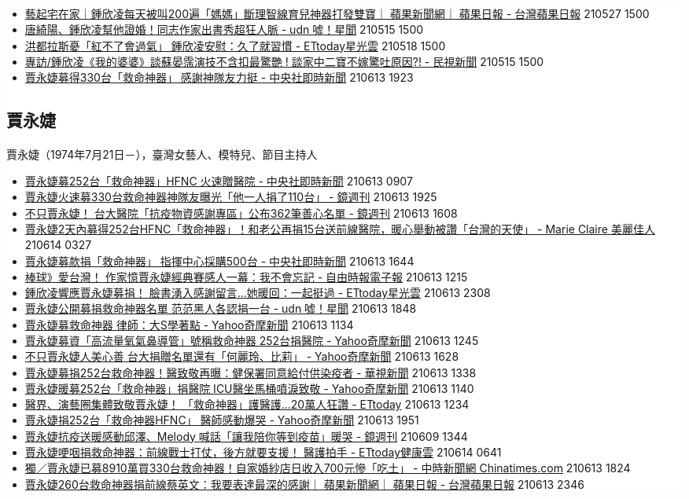 - [藝起宅在家｜鍾欣凌每天被叫200遍「媽媽」斷理智線育兒神器打發雙寶｜ 蘋果新聞網｜ 蘋果日報 - 台灣蘋果日報](https://tw.appledaily.com/entertainment/20210527/HVD7EKLW6BCITJ6U4XHHKJFYRY/ "藝起宅在家｜鍾欣凌每天被叫200遍「媽媽」斷理智線育兒神器打發雙寶｜ 蘋果新聞網｜ 蘋果日報 - 台灣蘋果日報") 210527 1500
- [唐綺陽、鍾欣凌幫他證婚！同志作家出書秀超狂人脈 - udn 噓！星聞](https://stars.udn.com/star/story/10091/5460498 "唐綺陽、鍾欣凌幫他證婚！同志作家出書秀超狂人脈 - udn 噓！星聞") 210515 1500
- [洪都拉斯憂「紅不了會過氣」 鍾欣凌安慰：久了就習慣 - ETtoday星光雲](https://star.ettoday.net/news/1985114 "洪都拉斯憂「紅不了會過氣」 鍾欣凌安慰：久了就習慣 - ETtoday星光雲") 210518 1500
- [專訪/鍾欣凌《我的婆婆》談蘇晏霈演技不含扣最驚艷 ! 談家中二寶不嫁驚吐原因?! - 民視新聞](https://www.ftvnews.com.tw/news/detail/2021515W0134 "專訪/鍾欣凌《我的婆婆》談蘇晏霈演技不含扣最驚艷 ! 談家中二寶不嫁驚吐原因?! - 民視新聞") 210515 1500
- [賈永婕募得330台「救命神器」 感謝神隊友力挺 - 中央社即時新聞](https://www.cna.com.tw/news/amov/202106130186.aspx "賈永婕募得330台「救命神器」 感謝神隊友力挺 - 中央社即時新聞") 210613 1923

## 賈永婕

賈永婕（1974年7月21日－），臺灣女藝人、模特兒、節目主持人
- [賈永婕募252台「救命神器」HFNC 火速贈醫院 - 中央社即時新聞](https://www.cna.com.tw/news/firstnews/202106130016.aspx "賈永婕募252台「救命神器」HFNC 火速贈醫院 - 中央社即時新聞") 210613 0907
- [賈永婕火速募330台救命神器神隊友曝光「他一人捐了110台」 - 鏡週刊](https://www.mirrormedia.mg/story/20210613edi013/ "賈永婕火速募330台救命神器神隊友曝光「他一人捐了110台」 - 鏡週刊") 210613 1925
- [不只賈永婕！ 台大醫院「抗疫物資感謝專區」公布362筆善心名單 - 鏡週刊](https://www.mirrormedia.mg/story/20210613web008/ "不只賈永婕！ 台大醫院「抗疫物資感謝專區」公布362筆善心名單 - 鏡週刊") 210613 1608
- [賈永婕2天內募得252台HFNC「救命神器」！和老公再捐15台送前線醫院，暖心舉動被讚「台灣的天使」 - Marie Claire 美麗佳人](https://www.marieclaire.com.tw/entertainment/news/57895 "賈永婕2天內募得252台HFNC「救命神器」！和老公再捐15台送前線醫院，暖心舉動被讚「台灣的天使」 - Marie Claire 美麗佳人") 210614 0327
- [賈永婕募款捐「救命神器」 指揮中心採購500台 - 中央社即時新聞](https://www.cna.com.tw/news/firstnews/202106130135.aspx "賈永婕募款捐「救命神器」 指揮中心採購500台 - 中央社即時新聞") 210613 1644
- [棒球》愛台灣！ 作家憶賈永婕經典賽感人一幕：我不會忘記 - 自由時報電子報](https://sports.ltn.com.tw/news/breakingnews/3568314 "棒球》愛台灣！ 作家憶賈永婕經典賽感人一幕：我不會忘記 - 自由時報電子報") 210613 1215
- [鍾欣凌響應賈永婕募捐！ 臉書湧入感謝留言…她暖回：一起挺過 - ETtoday星光雲](https://star.ettoday.net/news/2006293 "鍾欣凌響應賈永婕募捐！ 臉書湧入感謝留言…她暖回：一起挺過 - ETtoday星光雲") 210613 2308
- [賈永婕公開募捐救命神器名單 范范黑人各認捐一台 - udn 噓！星聞](https://stars.udn.com/star/story/10091/5530248 "賈永婕公開募捐救命神器名單 范范黑人各認捐一台 - udn 噓！星聞") 210613 1848
- [賈永婕募救命神器 律師：大S學著點 - Yahoo奇摩新聞](https://tw.news.yahoo.com/%E8%B3%88%E6%B0%B8%E5%A9%95%E5%8B%9F%E6%95%91%E5%91%BD%E7%A5%9E%E5%99%A8-%E5%BE%8B%E5%B8%AB-%E5%A4%A7s%E5%AD%B8%E8%91%97%E9%BB%9E-033029619.html "賈永婕募救命神器 律師：大S學著點 - Yahoo奇摩新聞") 210613 1134
- [賈永婕募資「高流量氧氣鼻導管」號稱救命神器 252台捐醫院 - Yahoo奇摩新聞](https://tw.news.yahoo.com/%E8%B3%88%E6%B0%B8%E5%A9%95%E5%8B%9F%E8%B3%87-%E9%AB%98%E6%B5%81%E9%87%8F%E6%B0%A7%E6%B0%A3%E9%BC%BB%E5%B0%8E%E7%AE%A1-%E8%99%9F%E7%A8%B1%E6%95%91%E5%91%BD%E7%A5%9E%E5%99%A8-252%E5%8F%B0%E6%8D%90%E9%86%AB%E9%99%A2-042554004.html "賈永婕募資「高流量氧氣鼻導管」號稱救命神器 252台捐醫院 - Yahoo奇摩新聞") 210613 1245
- [不只賈永婕人美心善 台大捐贈名單還有「何麗玲、比莉」 - Yahoo奇摩新聞](https://tw.news.yahoo.com/%E4%B8%8D%E5%8F%AA%E8%B3%88%E6%B0%B8%E5%A9%95%E4%BA%BA%E7%BE%8E%E5%BF%83%E5%96%84-%E5%8F%B0%E5%A4%A7%E6%8D%90%E8%B4%88%E5%90%8D%E5%96%AE%E9%82%84%E6%9C%89-%E4%BD%95%E9%BA%97%E7%8E%B2-%E6%AF%94%E8%8E%89-075549123.html "不只賈永婕人美心善 台大捐贈名單還有「何麗玲、比莉」 - Yahoo奇摩新聞") 210613 1628
- [賈永婕募捐252台救命神器！醫致敬再曝：健保署同意給付供染疫者 - 華視新聞](https://news.cts.com.tw/cts/life/202106/202106132045937.html "賈永婕募捐252台救命神器！醫致敬再曝：健保署同意給付供染疫者 - 華視新聞") 210613 1338
- [賈永婕暖募252台「救命神器」捐醫院 ICU醫坐馬桶噴淚致敬 - Yahoo奇摩新聞](https://tw.news.yahoo.com/%E8%B3%88%E6%B0%B8%E5%A9%95%E6%9A%96%E5%8B%9F252%E5%8F%B0-%E6%95%91%E5%91%BD%E7%A5%9E%E5%99%A8-%E6%8D%90%E9%86%AB%E9%99%A2-icu%E9%86%AB%E5%9D%90%E9%A6%AC%E6%A1%B6%E5%99%B4%E6%B7%9A%E8%87%B4%E6%95%AC-034049734.html "賈永婕暖募252台「救命神器」捐醫院 ICU醫坐馬桶噴淚致敬 - Yahoo奇摩新聞") 210613 1140
- [醫界、演藝圈集體致敬賈永婕！ 「救命神器」護醫護…20萬人狂讚 - ETtoday](https://star.ettoday.net/news/2005992?redirect=1 "醫界、演藝圈集體致敬賈永婕！ 「救命神器」護醫護…20萬人狂讚 - ETtoday") 210613 1234
- [賈永婕捐252台「救命神器HFNC」 醫師感動爆哭 - Yahoo奇摩新聞](https://tw.yahoo.com/tv/%E8%B3%88%E6%B0%B8%E5%A9%95%E6%8D%90252%E5%8F%B0-%E6%95%91%E5%91%BD%E7%A5%9E%E5%99%A8hfnc-%E9%86%AB%E5%B8%AB%E6%84%9F%E5%8B%95%E7%88%86%E5%93%AD-054507878.html?chat=1 "賈永婕捐252台「救命神器HFNC」 醫師感動爆哭 - Yahoo奇摩新聞") 210613 1951
- [賈永婕抗疫送暖感動邱澤、Melody 喊話「讓我陪你等到疫苗」暖哭 - 鏡週刊](https://www.mirrormedia.mg/story/20210609ent017/ "賈永婕抗疫送暖感動邱澤、Melody 喊話「讓我陪你等到疫苗」暖哭 - 鏡週刊") 210609 1344
- [賈永婕哽咽捐救命神器：前線戰士打仗，後方就要支援！ 醫護拍手 - ETtoday健康雲](https://health.ettoday.net/news/2006331 "賈永婕哽咽捐救命神器：前線戰士打仗，後方就要支援！ 醫護拍手 - ETtoday健康雲") 210614 0641
- [獨／賈永婕已募8910萬買330台救命神器！自家婚紗店日收入700元慘「吃土」 - 中時新聞網 Chinatimes.com](https://www.chinatimes.com/realtimenews/20210613003466-260404?ctrack=pc_star_headl_p01 "獨／賈永婕已募8910萬買330台救命神器！自家婚紗店日收入700元慘「吃土」 - 中時新聞網 Chinatimes.com") 210613 1824
- [賈永婕260台救命神器捐前線蔡英文：我要表達最深的感謝｜ 蘋果新聞網｜ 蘋果日報 - 台灣蘋果日報](https://tw.appledaily.com/politics/20210613/TFNRCTF5KVGQXGJAKH5NMCSDAY/ "賈永婕260台救命神器捐前線蔡英文：我要表達最深的感謝｜ 蘋果新聞網｜ 蘋果日報 - 台灣蘋果日報") 210613 2346